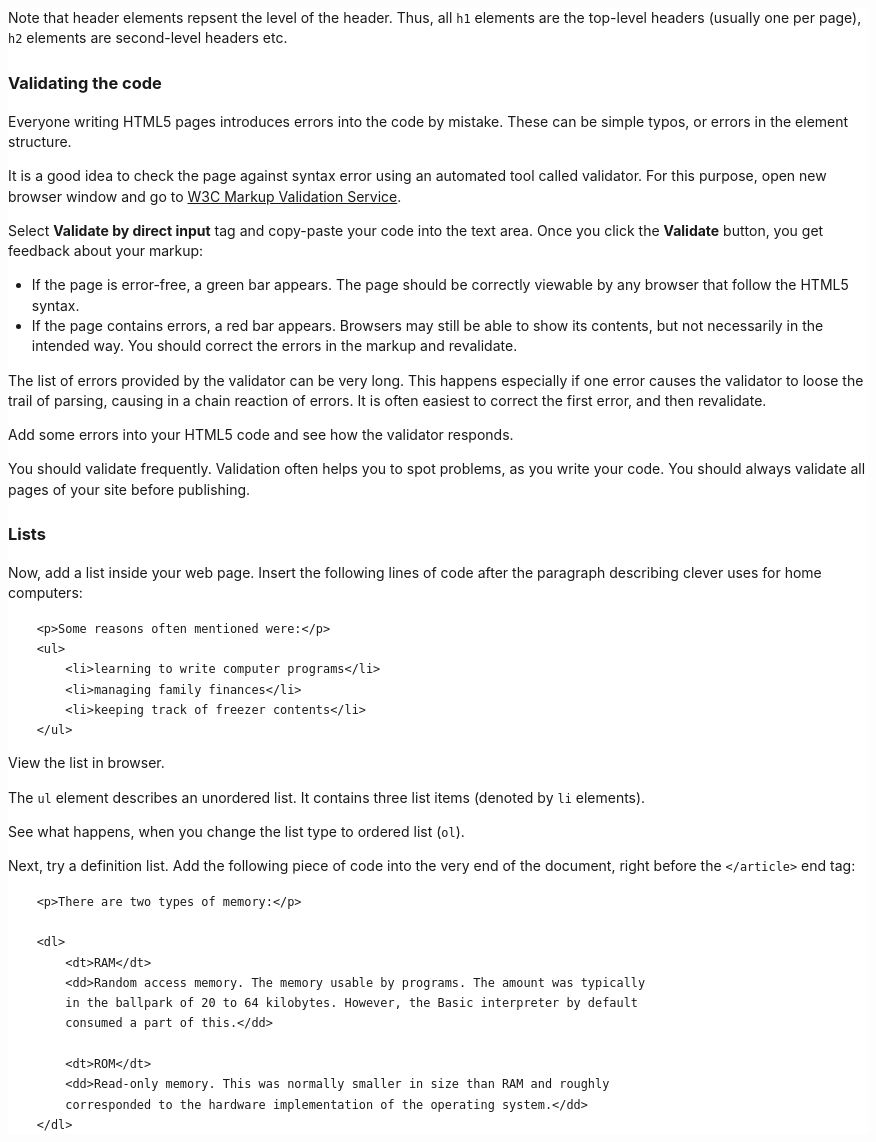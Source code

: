 Note that header elements repsent the level of the header. Thus, all `h1` elements are the top-level headers (usually one per page), `h2` elements are second-level headers etc.


### Validating the code

Everyone writing HTML5 pages introduces errors into the code by mistake. These can be simple typos, or errors in the element structure.

It is a good idea to check the page against syntax error using an automated tool called validator. For this purpose, open new browser window and go to [W3C Markup Validation Service](https://validator.w3.org/).

Select **Validate by direct input** tag and copy-paste your code into the text area. Once you click the **Validate** button, you get feedback about your markup:
- If the page is error-free, a green bar appears. The page should be correctly viewable by any browser that follow the HTML5 syntax.
- If the page contains errors, a red bar appears. Browsers may still be able to show its contents, but not necessarily in the intended way. You should correct the errors in the markup and revalidate.

The list of errors provided by the validator can be very long. This happens especially if one error causes the validator to loose the trail of parsing, causing in a chain reaction of errors. It is often easiest to correct the first error, and then revalidate.

Add some errors into your HTML5 code and see how the validator responds.

You should validate frequently. Validation often helps you to spot problems, as you write your code. You should always validate all pages of your site before publishing.


### Lists

Now, add a list inside your web page. Insert the following lines of code after the paragraph describing clever uses for home computers: 

```
    <p>Some reasons often mentioned were:</p>
    <ul>
        <li>learning to write computer programs</li>
        <li>managing family finances</li>
        <li>keeping track of freezer contents</li>
    </ul>
```

View the list in browser.

The `ul` element describes an unordered list. It contains three list items (denoted by `li` elements).

See what happens, when you change the list type to ordered list (`ol`).

Next, try a definition list. Add the following piece of code into the very end of the document, right before the `</article>` end tag:
```
    <p>There are two types of memory:</p>

    <dl>
        <dt>RAM</dt>
        <dd>Random access memory. The memory usable by programs. The amount was typically
        in the ballpark of 20 to 64 kilobytes. However, the Basic interpreter by default
        consumed a part of this.</dd>

        <dt>ROM</dt>
        <dd>Read-only memory. This was normally smaller in size than RAM and roughly
        corresponded to the hardware implementation of the operating system.</dd>
    </dl>
```
